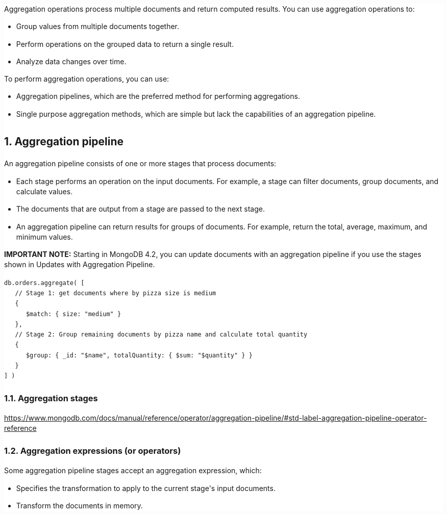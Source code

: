 Aggregation operations process multiple documents and return computed results. You can use aggregation operations to:

* Group values from multiple documents together.

* Perform operations on the grouped data to return a single result.

* Analyze data changes over time.

To perform aggregation operations, you can use:

* Aggregation pipelines, which are the preferred method for performing aggregations.

* Single purpose aggregation methods, which are simple but lack the capabilities of an aggregation pipeline.


## 1. Aggregation pipeline

An aggregation pipeline consists of one or more stages that process documents:

* Each stage performs an operation on the input documents. For example, a stage can filter documents, group documents, and calculate values.

* The documents that are output from a stage are passed to the next stage.

* An aggregation pipeline can return results for groups of documents. For example, return the total, average, maximum, and minimum values.

**IMPORTANT NOTE:**
Starting in MongoDB 4.2, you can update documents with an aggregation pipeline if you use the stages shown in Updates with Aggregation Pipeline.

```
db.orders.aggregate( [
   // Stage 1: get documents where by pizza size is medium
   {
      $match: { size: "medium" }
   },
   // Stage 2: Group remaining documents by pizza name and calculate total quantity
   {
      $group: { _id: "$name", totalQuantity: { $sum: "$quantity" } }
   }
] )
```

### 1.1. Aggregation stages

https://www.mongodb.com/docs/manual/reference/operator/aggregation-pipeline/#std-label-aggregation-pipeline-operator-reference

### 1.2. Aggregation expressions (or operators)

Some aggregation pipeline stages accept an aggregation expression, which:

* Specifies the transformation to apply to the current stage's input documents.

* Transform the documents in memory.
